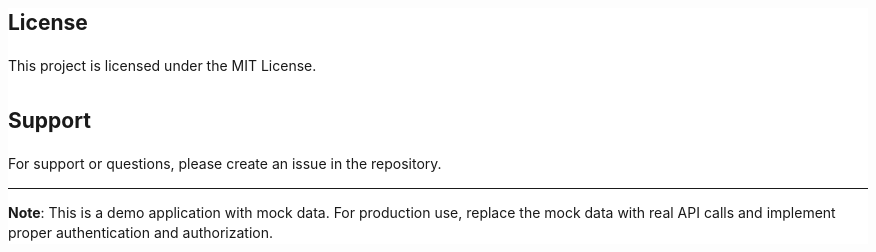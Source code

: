 ## License

This project is licensed under the MIT License.

## Support

For support or questions, please create an issue in the repository.

---

**Note**: This is a demo application with mock data. For production use, replace the mock data with real API calls and implement proper authentication and authorization.
